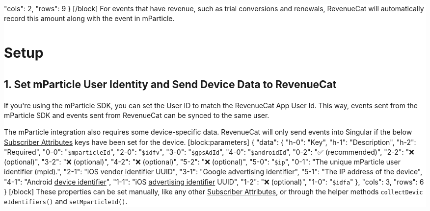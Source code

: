   "cols": 2,
  "rows": 9
}
[/block]
For events that have revenue, such as trial conversions and renewals, RevenueCat will automatically record this amount along with the event in mParticle.

# Setup

## 1. Set mParticle User Identity and Send Device Data to RevenueCat

If you're using the mParticle SDK, you can set the User ID to match the RevenueCat App User Id. This way, events sent from the mParticle SDK and events sent from RevenueCat can be synced to the same user.

The mParticle integration also requires some device-specific data. RevenueCat will only send events into Singular if the below [Subscriber Attributes](doc:subscriber-attributes) keys have been set for the device.
[block:parameters]
{
  "data": {
    "h-0": "Key",
    "h-1": "Description",
    "h-2": "Required",
    "0-0": "`$mparticleId`",
    "2-0": "`$idfv`",
    "3-0": "`$gpsAdId`",
    "4-0": "`$androidId`",
    "0-2": "✅ (recommended)",
    "2-2": "❌ (optional)",
    "3-2": "❌ (optional)",
    "4-2": "❌ (optional)",
    "5-2": "❌ (optional)",
    "5-0": "`$ip`",
    "0-1": "The unique mParticle user identifier (mpid).",
    "2-1": "iOS [vender identifier](https://developer.apple.com/documentation/uikit/uidevice/1620059-identifierforvendor) UUID",
    "3-1": "Google [advertising identifier](https://developers.google.com/android/reference/com/google/android/gms/ads/identifier/AdvertisingIdClient.Info)",
    "5-1": "The IP address of the device",
    "4-1": "Android [device identifier](https://developer.android.com/reference/android/provider/Settings.Secure#ANDROID_ID)",
    "1-1": "iOS [advertising identifier](https://developer.apple.com/documentation/adsupport/asidentifiermanager/1614151-advertisingidentifier) UUID",
    "1-2": "❌ (optional)",
    "1-0": "`$idfa`"
  },
  "cols": 3,
  "rows": 6
}
[/block]
These properties can be set manually, like any other [Subscriber Attributes](doc:subscriber-attributes), or through the helper methods `collectDeviceIdentifiers()` and `setMparticleId()`. 
